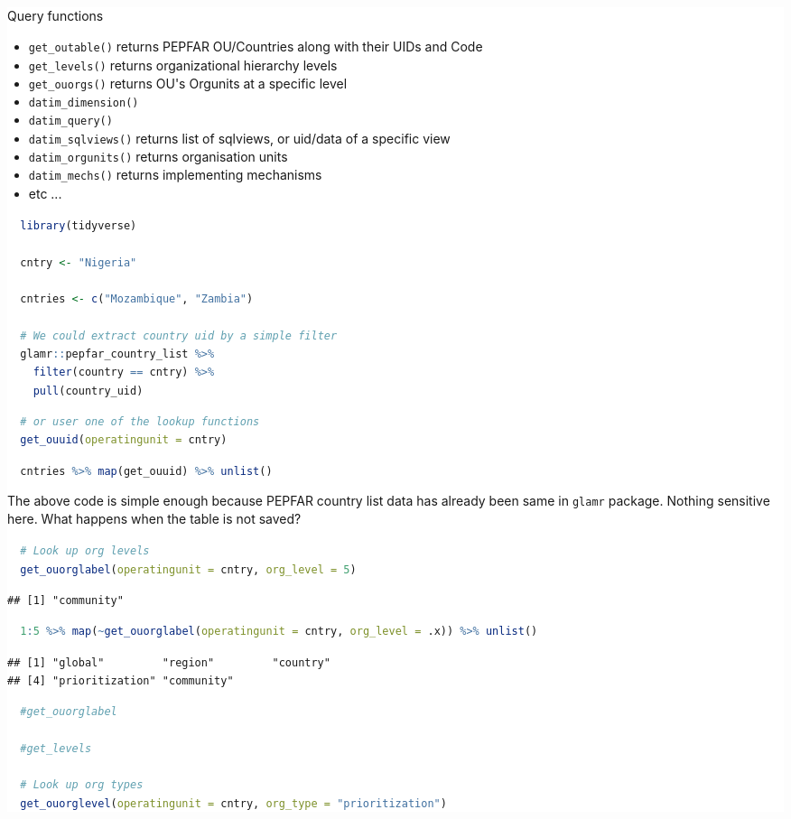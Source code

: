 Query functions

-   `get_outable()` returns PEPFAR OU/Countries along with their UIDs and Code
-   `get_levels()` returns organizational hierarchy levels
-   `get_ouorgs()` returns OU's Orgunits at a specific level
-   `datim_dimension()`
-   `datim_query()`
-   `datim_sqlviews()` returns list of sqlviews, or uid/data of a specific view
-   `datim_orgunits()` returns organisation units
-   `datim_mechs()` returns implementing mechanisms
-   etc ...


```r
  library(tidyverse)

  cntry <- "Nigeria"
  
  cntries <- c("Mozambique", "Zambia")
  
  # We could extract country uid by a simple filter
  glamr::pepfar_country_list %>% 
    filter(country == cntry) %>% 
    pull(country_uid)
```


```r
  # or user one of the lookup functions
  get_ouuid(operatingunit = cntry) 
```


```r
  cntries %>% map(get_ouuid) %>% unlist()
```

The above code is simple enough because PEPFAR country list data has already been same in `glamr` package. Nothing sensitive here. What happens when the table is not saved?


```r
  # Look up org levels
  get_ouorglabel(operatingunit = cntry, org_level = 5)
```

```
## [1] "community"
```

```r
  1:5 %>% map(~get_ouorglabel(operatingunit = cntry, org_level = .x)) %>% unlist()
```

```
## [1] "global"         "region"         "country"       
## [4] "prioritization" "community"
```

```r
  #get_ouorglabel
  
  #get_levels
  
  # Look up org types
  get_ouorglevel(operatingunit = cntry, org_type = "prioritization")
```
